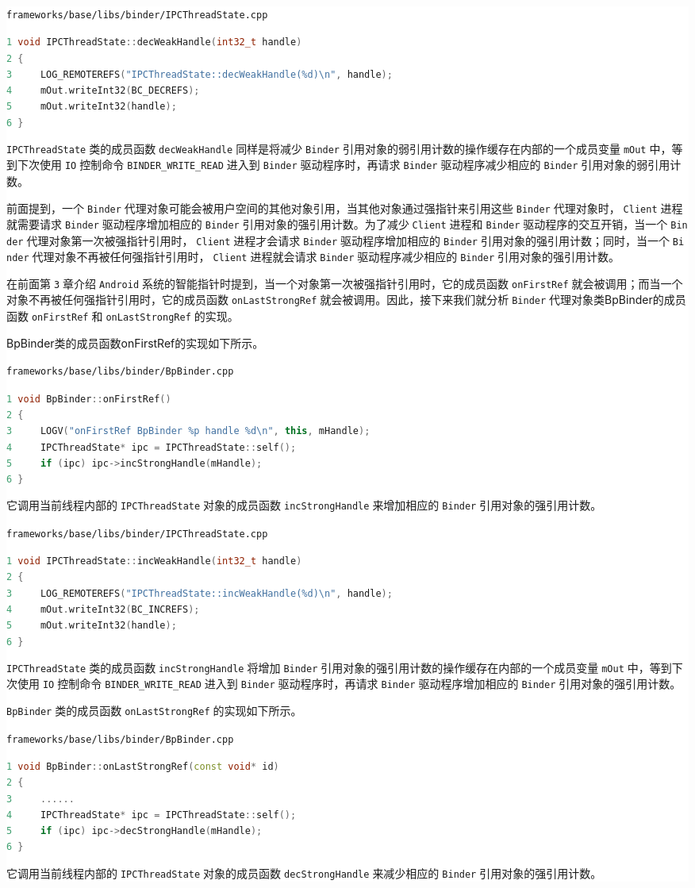 `frameworks/base/libs/binder/IPCThreadState.cpp`
```cpp
1 void IPCThreadState::decWeakHandle(int32_t handle)
2 {
3     LOG_REMOTEREFS("IPCThreadState::decWeakHandle(%d)\n", handle);
4     mOut.writeInt32(BC_DECREFS);
5     mOut.writeInt32(handle);
6 }
```
`IPCThreadState` 类的成员函数 `decWeakHandle` 同样是将减少 `Binder` 引用对象的弱引用计数的操作缓存在内部的一个成员变量 `mOut` 中，等到下次使用 `IO` 控制命令 `BINDER_WRITE_READ` 进入到 `Binder` 驱动程序时，再请求 `Binder` 驱动程序减少相应的 `Binder` 引用对象的弱引用计数。

前面提到，一个 `Binder` 代理对象可能会被用户空间的其他对象引用，当其他对象通过强指针来引用这些 `Binder` 代理对象时， `Client` 进程就需要请求 `Binder` 驱动程序增加相应的 `Binder` 引用对象的强引用计数。为了减少 `Client` 进程和 `Binder` 驱动程序的交互开销，当一个 `Binder` 代理对象第一次被强指针引用时， `Client` 进程才会请求 `Binder` 驱动程序增加相应的 `Binder` 引用对象的强引用计数；同时，当一个 `Binder` 代理对象不再被任何强指针引用时， `Client` 进程就会请求 `Binder` 驱动程序减少相应的 `Binder` 引用对象的强引用计数。

在前面第 `3` 章介绍 `Android` 系统的智能指针时提到，当一个对象第一次被强指针引用时，它的成员函数 `onFirstRef` 就会被调用；而当一个对象不再被任何强指针引用时，它的成员函数 `onLastStrongRef` 就会被调用。因此，接下来我们就分析 `Binder` 代理对象类BpBinder的成员函数 `onFirstRef` 和 `onLastStrongRef` 的实现。

BpBinder类的成员函数onFirstRef的实现如下所示。

`frameworks/base/libs/binder/BpBinder.cpp`
```cpp
1 void BpBinder::onFirstRef()
2 {
3     LOGV("onFirstRef BpBinder %p handle %d\n", this, mHandle);
4     IPCThreadState* ipc = IPCThreadState::self();
5     if (ipc) ipc->incStrongHandle(mHandle);
6 }
```
它调用当前线程内部的 `IPCThreadState` 对象的成员函数 `incStrongHandle` 来增加相应的 `Binder` 引用对象的强引用计数。

`frameworks/base/libs/binder/IPCThreadState.cpp`
```cpp
1 void IPCThreadState::incWeakHandle(int32_t handle)
2 {
3     LOG_REMOTEREFS("IPCThreadState::incWeakHandle(%d)\n", handle);
4     mOut.writeInt32(BC_INCREFS);
5     mOut.writeInt32(handle);
6 }
```
`IPCThreadState` 类的成员函数 `incStrongHandle` 将增加 `Binder` 引用对象的强引用计数的操作缓存在内部的一个成员变量 `mOut` 中，等到下次使用 `IO` 控制命令 `BINDER_WRITE_READ` 进入到 `Binder` 驱动程序时，再请求 `Binder` 驱动程序增加相应的 `Binder` 引用对象的强引用计数。

`BpBinder` 类的成员函数 `onLastStrongRef` 的实现如下所示。

`frameworks/base/libs/binder/BpBinder.cpp`
```cpp
1 void BpBinder::onLastStrongRef(const void* id)
2 {
3     ......
4     IPCThreadState* ipc = IPCThreadState::self();
5     if (ipc) ipc->decStrongHandle(mHandle);
6 }
```
它调用当前线程内部的 `IPCThreadState` 对象的成员函数 `decStrongHandle` 来减少相应的 `Binder` 引用对象的强引用计数。
